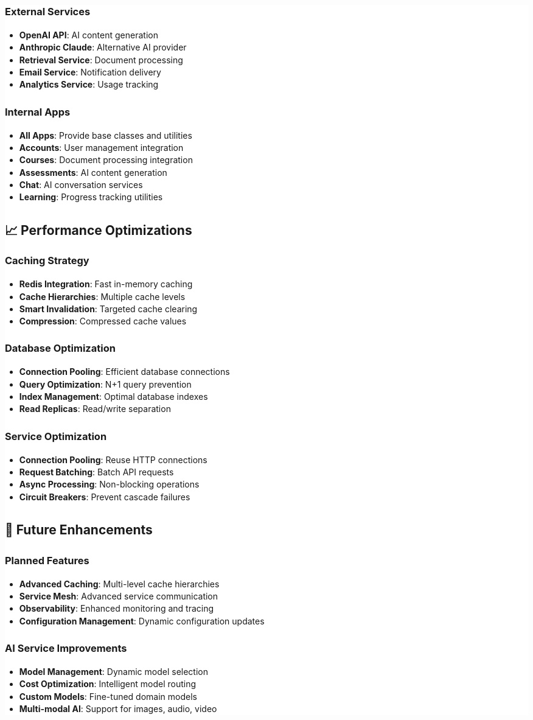 ### External Services
- **OpenAI API**: AI content generation
- **Anthropic Claude**: Alternative AI provider
- **Retrieval Service**: Document processing
- **Email Service**: Notification delivery
- **Analytics Service**: Usage tracking

### Internal Apps
- **All Apps**: Provide base classes and utilities
- **Accounts**: User management integration
- **Courses**: Document processing integration
- **Assessments**: AI content generation
- **Chat**: AI conversation services
- **Learning**: Progress tracking utilities

## 📈 Performance Optimizations

### Caching Strategy
- **Redis Integration**: Fast in-memory caching
- **Cache Hierarchies**: Multiple cache levels
- **Smart Invalidation**: Targeted cache clearing
- **Compression**: Compressed cache values

### Database Optimization
- **Connection Pooling**: Efficient database connections
- **Query Optimization**: N+1 query prevention
- **Index Management**: Optimal database indexes
- **Read Replicas**: Read/write separation

### Service Optimization
- **Connection Pooling**: Reuse HTTP connections
- **Request Batching**: Batch API requests
- **Async Processing**: Non-blocking operations
- **Circuit Breakers**: Prevent cascade failures

## 🚀 Future Enhancements

### Planned Features
- **Advanced Caching**: Multi-level cache hierarchies
- **Service Mesh**: Advanced service communication
- **Observability**: Enhanced monitoring and tracing
- **Configuration Management**: Dynamic configuration updates

### AI Service Improvements
- **Model Management**: Dynamic model selection
- **Cost Optimization**: Intelligent model routing
- **Custom Models**: Fine-tuned domain models
- **Multi-modal AI**: Support for images, audio, video
